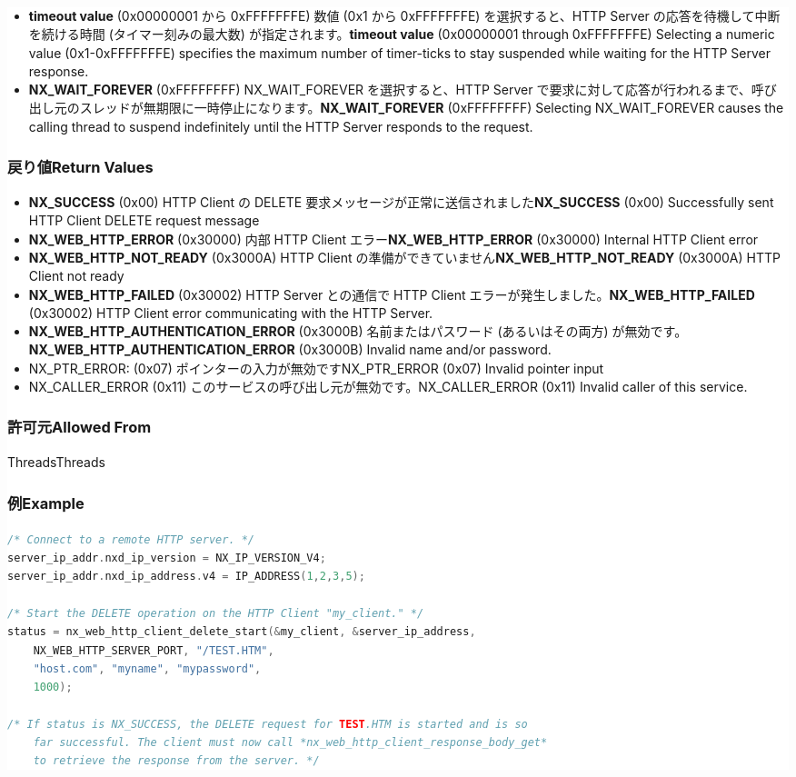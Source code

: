   - <span data-ttu-id="58df1-193">**timeout value** (0x00000001 から 0xFFFFFFFE) 数値 (0x1 から 0xFFFFFFFE) を選択すると、HTTP Server の応答を待機して中断を続ける時間 (タイマー刻みの最大数) が指定されます。</span><span class="sxs-lookup"><span data-stu-id="58df1-193">**timeout value** (0x00000001 through 0xFFFFFFFE) Selecting a numeric value (0x1-0xFFFFFFFE) specifies the maximum number of timer-ticks to stay suspended while waiting for the HTTP Server response.</span></span>
  - <span data-ttu-id="58df1-194">**NX_WAIT_FOREVER** (0xFFFFFFFF) NX_WAIT_FOREVER を選択すると、HTTP Server で要求に対して応答が行われるまで、呼び出し元のスレッドが無期限に一時停止になります。</span><span class="sxs-lookup"><span data-stu-id="58df1-194">**NX_WAIT_FOREVER** (0xFFFFFFFF) Selecting NX_WAIT_FOREVER causes the calling thread to suspend indefinitely until the HTTP Server responds to the request.</span></span>

### <a name="return-values"></a><span data-ttu-id="58df1-195">戻り値</span><span class="sxs-lookup"><span data-stu-id="58df1-195">Return Values</span></span>

- <span data-ttu-id="58df1-196">**NX_SUCCESS** (0x00) HTTP Client の DELETE 要求メッセージが正常に送信されました</span><span class="sxs-lookup"><span data-stu-id="58df1-196">**NX_SUCCESS** (0x00) Successfully sent HTTP Client DELETE request message</span></span>
- <span data-ttu-id="58df1-197">**NX_WEB_HTTP_ERROR** (0x30000) 内部 HTTP Client エラー</span><span class="sxs-lookup"><span data-stu-id="58df1-197">**NX_WEB_HTTP_ERROR** (0x30000) Internal HTTP Client error</span></span>
- <span data-ttu-id="58df1-198">**NX_WEB_HTTP_NOT_READY** (0x3000A) HTTP Client の準備ができていません</span><span class="sxs-lookup"><span data-stu-id="58df1-198">**NX_WEB_HTTP_NOT_READY** (0x3000A) HTTP Client not ready</span></span>
- <span data-ttu-id="58df1-199">**NX_WEB_HTTP_FAILED** (0x30002) HTTP Server との通信で HTTP Client エラーが発生しました。</span><span class="sxs-lookup"><span data-stu-id="58df1-199">**NX_WEB_HTTP_FAILED** (0x30002) HTTP Client error communicating with the HTTP Server.</span></span>
- <span data-ttu-id="58df1-200">**NX_WEB_HTTP_AUTHENTICATION_ERROR** (0x3000B) 名前またはパスワード (あるいはその両方) が無効です。</span><span class="sxs-lookup"><span data-stu-id="58df1-200">**NX_WEB_HTTP_AUTHENTICATION_ERROR** (0x3000B) Invalid name and/or password.</span></span>
- <span data-ttu-id="58df1-201">NX_PTR_ERROR: (0x07) ポインターの入力が無効です</span><span class="sxs-lookup"><span data-stu-id="58df1-201">NX_PTR_ERROR (0x07) Invalid pointer input</span></span>
- <span data-ttu-id="58df1-202">NX_CALLER_ERROR (0x11) このサービスの呼び出し元が無効です。</span><span class="sxs-lookup"><span data-stu-id="58df1-202">NX_CALLER_ERROR (0x11) Invalid caller of this service.</span></span>

### <a name="allowed-from"></a><span data-ttu-id="58df1-203">許可元</span><span class="sxs-lookup"><span data-stu-id="58df1-203">Allowed From</span></span>

<span data-ttu-id="58df1-204">Threads</span><span class="sxs-lookup"><span data-stu-id="58df1-204">Threads</span></span>

### <a name="example"></a><span data-ttu-id="58df1-205">例</span><span class="sxs-lookup"><span data-stu-id="58df1-205">Example</span></span>

```C
/* Connect to a remote HTTP server. */
server_ip_addr.nxd_ip_version = NX_IP_VERSION_V4;
server_ip_addr.nxd_ip_address.v4 = IP_ADDRESS(1,2,3,5);

/* Start the DELETE operation on the HTTP Client "my_client." */
status = nx_web_http_client_delete_start(&my_client, &server_ip_address,
    NX_WEB_HTTP_SERVER_PORT, "/TEST.HTM",
    "host.com", "myname", "mypassword",
    1000);

/* If status is NX_SUCCESS, the DELETE request for TEST.HTM is started and is so
    far successful. The client must now call *nx_web_http_client_response_body_get*
    to retrieve the response from the server. */
```
